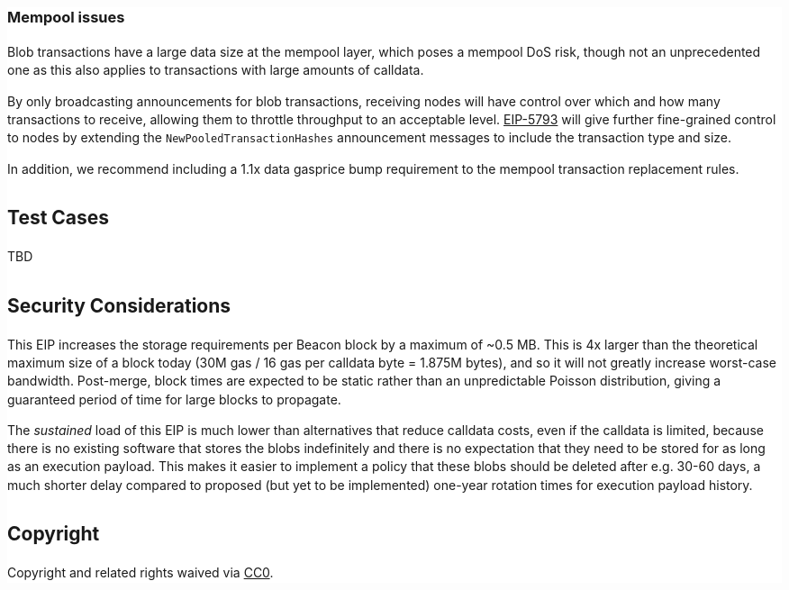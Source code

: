 ### Mempool issues

Blob transactions have a large data size at the mempool layer, which poses a mempool DoS risk,
though not an unprecedented one as this also applies to transactions with large amounts of calldata.

By only broadcasting announcements for blob transactions, receiving nodes will have control over which and how many transactions to receive,
allowing them to throttle throughput to an acceptable level.
[EIP-5793](./eip-5793.md) will give further fine-grained control to nodes by extending the `NewPooledTransactionHashes` announcement messages to include the transaction type and size.

In addition, we recommend including a 1.1x data gasprice bump requirement to the mempool transaction replacement rules.

## Test Cases

TBD

## Security Considerations

This EIP increases the storage requirements per Beacon block by a maximum of ~0.5 MB.
This is 4x larger than the theoretical maximum size of a block today (30M gas / 16 gas per calldata byte = 1.875M bytes), and so it will not greatly increase worst-case bandwidth.
Post-merge, block times are expected to be static rather than an unpredictable Poisson distribution, giving a guaranteed period of time for large blocks to propagate.

The _sustained_ load of this EIP is much lower than alternatives that reduce calldata costs, even if the calldata is limited,
because there is no existing software that stores the blobs indefinitely and there is no expectation that they need to be stored for as long as an execution payload.
This makes it easier to implement a policy that these blobs should be deleted after e.g. 30-60 days,
a much shorter delay compared to proposed (but yet to be implemented) one-year rotation times for execution payload history.

## Copyright

Copyright and related rights waived via [CC0](../LICENSE.md).
